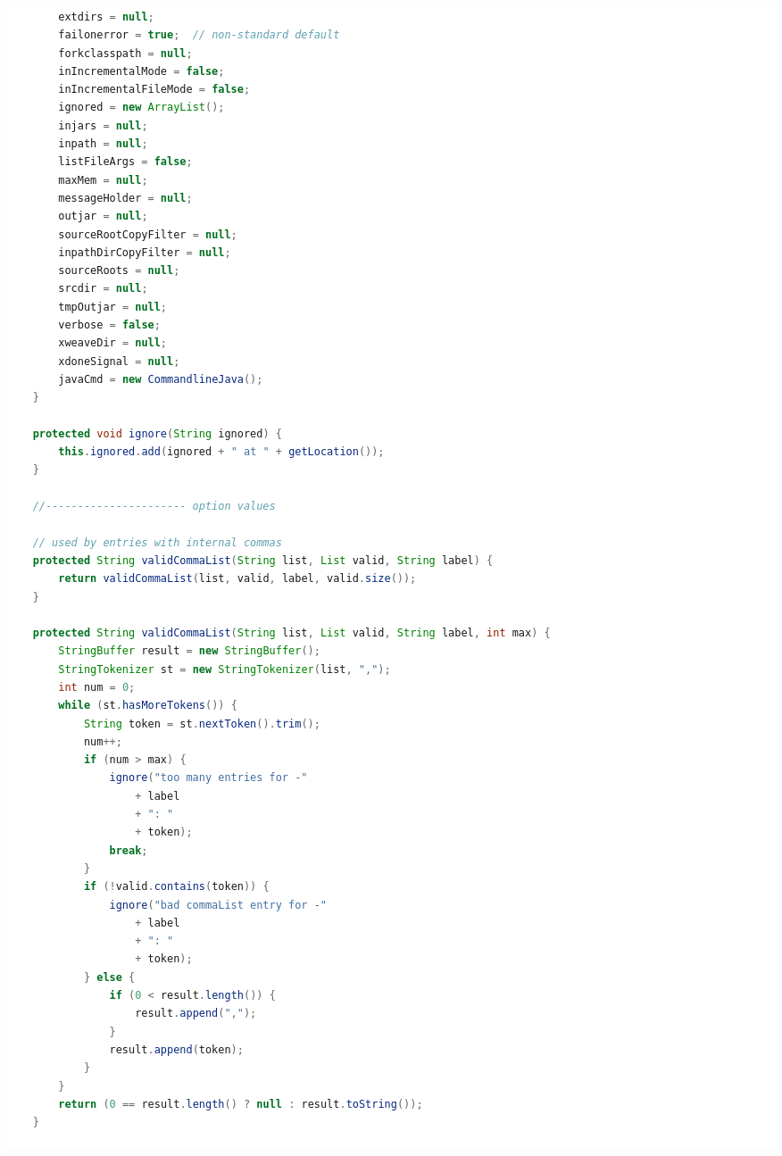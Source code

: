 ```java
        extdirs = null;
        failonerror = true;  // non-standard default
        forkclasspath = null;
        inIncrementalMode = false;
        inIncrementalFileMode = false;
        ignored = new ArrayList();
        injars = null;
        inpath = null;
        listFileArgs = false;
        maxMem = null;
        messageHolder = null;
        outjar = null;
        sourceRootCopyFilter = null;
        inpathDirCopyFilter = null;
        sourceRoots = null;
        srcdir = null;
        tmpOutjar = null;
        verbose = false;
        xweaveDir = null;
        xdoneSignal = null;
        javaCmd = new CommandlineJava();
    }

    protected void ignore(String ignored) {
        this.ignored.add(ignored + " at " + getLocation());
    }
    
    //---------------------- option values

    // used by entries with internal commas
    protected String validCommaList(String list, List valid, String label) {
    	return validCommaList(list, valid, label, valid.size());
    }
    
    protected String validCommaList(String list, List valid, String label, int max) {
    	StringBuffer result = new StringBuffer();
    	StringTokenizer st = new StringTokenizer(list, ",");
		int num = 0;
    	while (st.hasMoreTokens()) {
			String token = st.nextToken().trim();
			num++;
			if (num > max) {
				ignore("too many entries for -" 
					+ label 
					+ ": " 
					+ token); 
				break;
			}
			if (!valid.contains(token)) {
				ignore("bad commaList entry for -" 
					+ label 
					+ ": " 
					+ token); 
			} else {
				if (0 < result.length()) {
					result.append(",");
				}
				result.append(token);
			}
    	}
    	return (0 == result.length() ? null : result.toString());
    }
    
```